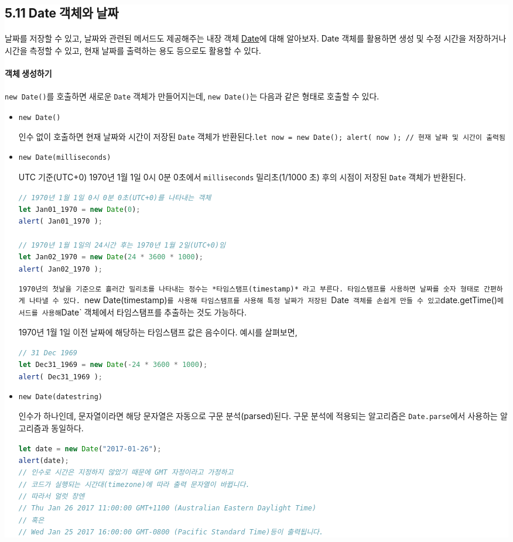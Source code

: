 




## 5.11 Date 객체와 날짜

날짜를 저장할 수 있고, 날짜와 관련된 메서드도 제공해주는 내장 객체 [Date](https://developer.mozilla.org/ko/docs/Web/JavaScript/Reference/Global_Objects/Date)에 대해 알아보자. Date 객체를 활용하면 생성 및 수정 시간을 저장하거나 시간을 측정할 수 있고, 현재 날짜를 출력하는 용도 등으로도 활용할 수 있다.





#### 객체 생성하기

`new Date()`를 호출하면 새로운 `Date` 객체가 만들어지는데, `new Date()`는 다음과 같은 형태로 호출할 수 있다.

- `new Date()`

  인수 없이 호출하면 현재 날짜와 시간이 저장된 `Date` 객체가 반환된다.`let now = new Date(); alert( now ); // 현재 날짜 및 시간이 출력됨`

  

- `new Date(milliseconds)`

  UTC 기준(UTC+0) 1970년 1월 1일 0시 0분 0초에서 `milliseconds` 밀리초(1/1000 초) 후의 시점이 저장된 `Date` 객체가 반환된다.

  ```javascript
  // 1970년 1월 1일 0시 0분 0초(UTC+0)를 나타내는 객체
  let Jan01_1970 = new Date(0);
  alert( Jan01_1970 );
  
  // 1970년 1월 1일의 24시간 후는 1970년 1월 2일(UTC+0)임
  let Jan02_1970 = new Date(24 * 3600 * 1000);
  alert( Jan02_1970 );
  ```

  `1970년의 첫날을 기준으로 흘러간 밀리초를 나타내는 정수는 *타임스탬프(timestamp)* 라고 부른다. 타임스탬프를 사용하면 날짜를 숫자 형태로 간편하게 나타낼 수 있다. `new Date(timestamp)`를 사용해 타임스탬프를 사용해 특정 날짜가 저장된 `Date` 객체를 손쉽게 만들 수 있고`date.getTime()` 메서드를 사용해 `Date` 객체에서 타임스탬프를 추출하는 것도 가능하다.

  1970년 1월 1일 이전 날짜에 해당하는 타임스탬프 값은 음수이다. 예시를 살펴보면,

  ```javascript
  // 31 Dec 1969
  let Dec31_1969 = new Date(-24 * 3600 * 1000);
  alert( Dec31_1969 );
  ```

  

- `new Date(datestring)`

  인수가 하나인데, 문자열이라면 해당 문자열은 자동으로 구문 분석(parsed)된다. 구문 분석에 적용되는 알고리즘은 `Date.parse`에서 사용하는 알고리즘과 동일하다.

  ```javascript
  let date = new Date("2017-01-26");
  alert(date);
  // 인수로 시간은 지정하지 않았기 때문에 GMT 자정이라고 가정하고
  // 코드가 실행되는 시간대(timezone)에 따라 출력 문자열이 바뀝니다.
  // 따라서 얼럿 창엔
  // Thu Jan 26 2017 11:00:00 GMT+1100 (Australian Eastern Daylight Time)
  // 혹은
  // Wed Jan 25 2017 16:00:00 GMT-0800 (Pacific Standard Time)등이 출력됩니다.
  ```
